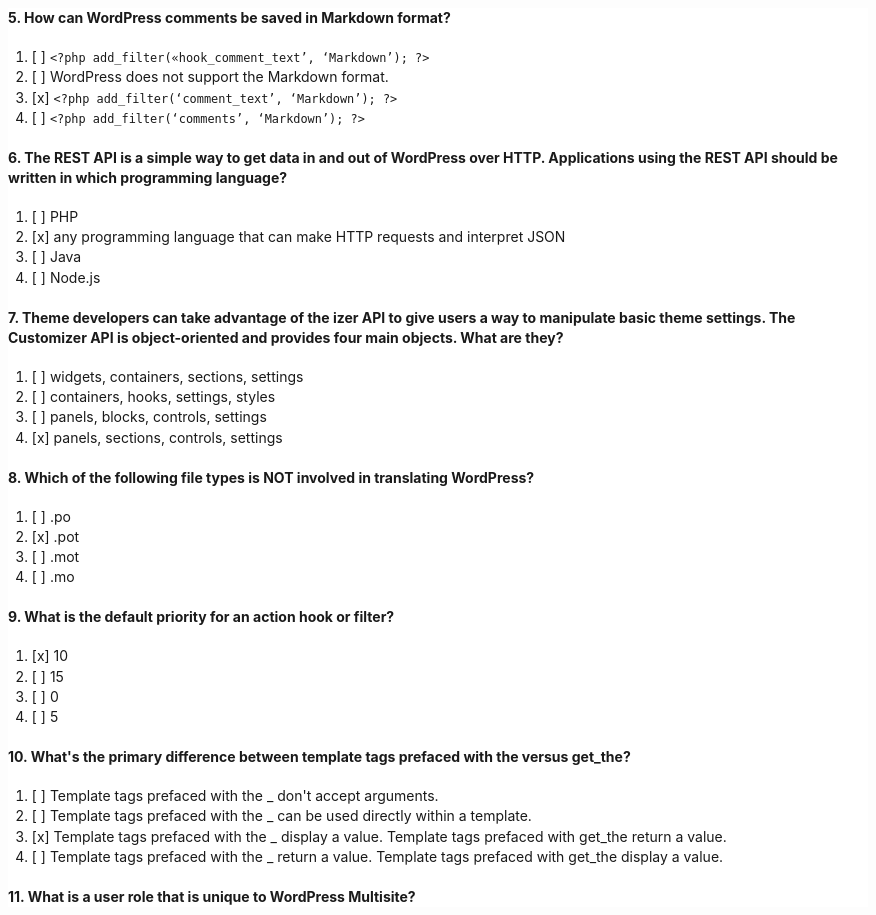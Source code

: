 #### 5. How can WordPress comments be saved in Markdown format?

1. [ ] `<?php add_filter(«hook_comment_text’, ‘Markdown’); ?>`
2. [ ] WordPress does not support the Markdown format.
3. [x] `<?php add_filter(‘comment_text’, ‘Markdown’); ?>`
4. [ ] `<?php add_filter(‘comments’, ‘Markdown’); ?>`

#### 6. The REST API is a simple way to get data in and out of WordPress over HTTP. Applications using the REST API should be written in which programming language?

1. [ ] PHP
2. [x] any programming language that can make HTTP requests and interpret JSON
3. [ ] Java
4. [ ] Node.js

#### 7. Theme developers can take advantage of the izer API to give users a way to manipulate basic theme settings. The Customizer API is object-oriented and provides four main objects. What are they?

1. [ ] widgets, containers, sections, settings
2. [ ] containers, hooks, settings, styles
3. [ ] panels, blocks, controls, settings
4. [x] panels, sections, controls, settings

#### 8. Which of the following file types is NOT involved in translating WordPress?

1. [ ] .po
2. [x] .pot
3. [ ] .mot
4. [ ] .mo

#### 9. What is the default priority for an action hook or filter?

1. [x] 10
2. [ ] 15
3. [ ] 0
4. [ ] 5

#### 10. What's the primary difference between template tags prefaced with the versus get_the?

1. [ ] Template tags prefaced with the _ don't accept arguments.
2. [ ] Template tags prefaced with the _ can be used directly within a template.
3. [x] Template tags prefaced with the _ display a value. Template tags prefaced with get_the return a value.
4. [ ] Template tags prefaced with the _ return a value. Template tags prefaced with get_the display a value.

#### 11. What is a user role that is unique to WordPress Multisite?
